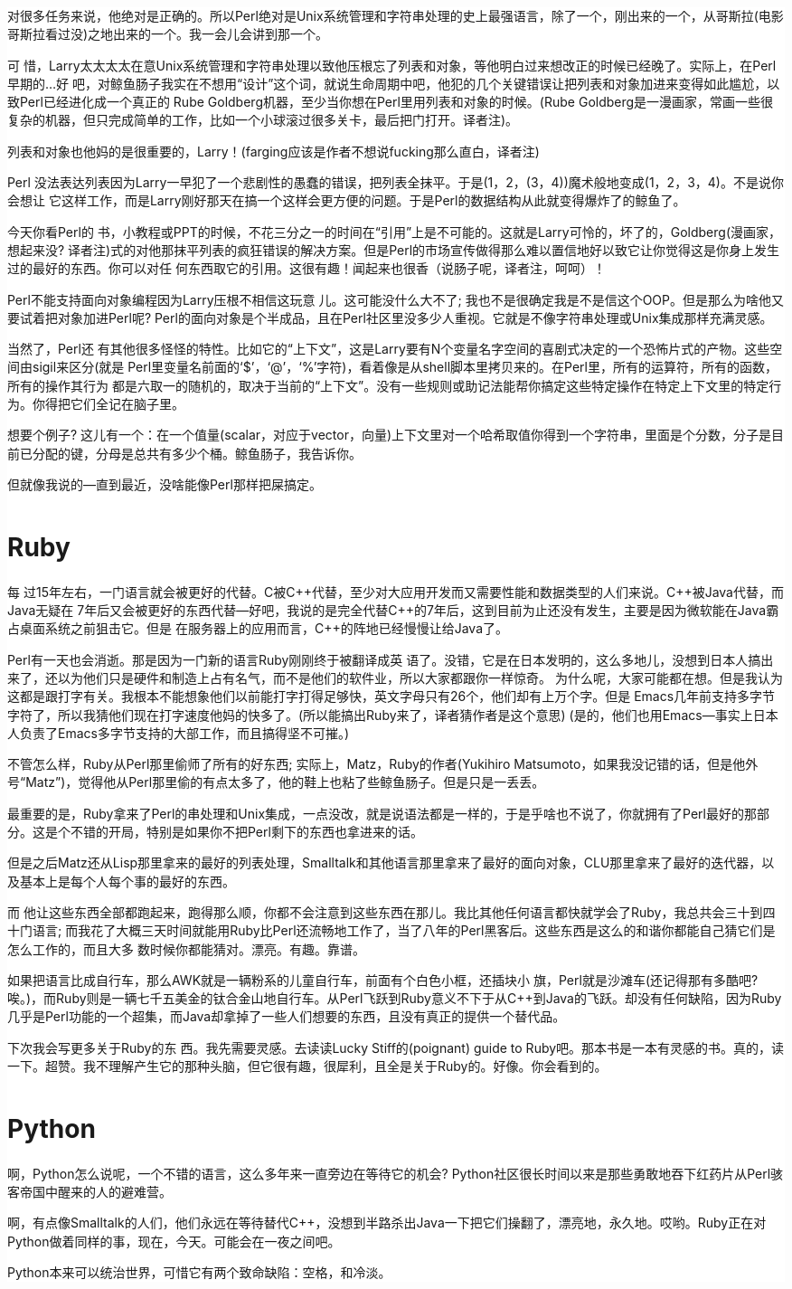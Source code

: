 对很多任务来说，他绝对是正确的。所以Perl绝对是Unix系统管理和字符串处理的史上最强语言，除了一个，刚出来的一个，从哥斯拉(电影哥斯拉看过没)之地出来的一个。我一会儿会讲到那一个。

可 惜，Larry太太太太在意Unix系统管理和字符串处理以致他压根忘了列表和对象，等他明白过来想改正的时候已经晚了。实际上，在Perl早期的…好 吧，对鲸鱼肠子我实在不想用“设计”这个词，就说生命周期中吧，他犯的几个关键错误让把列表和对象加进来变得如此尴尬，以致Perl已经进化成一个真正的 Rube Goldberg机器，至少当你想在Perl里用列表和对象的时候。(Rube Goldberg是一漫画家，常画一些很复杂的机器，但只完成简单的工作，比如一个小球滚过很多关卡，最后把门打开。译者注)。

列表和对象也他妈的是很重要的，Larry！(farging应该是作者不想说fucking那么直白，译者注)

Perl 没法表达列表因为Larry一早犯了一个悲剧性的愚蠢的错误，把列表全抹平。于是(1，2，(3，4))魔术般地变成(1，2，3，4)。不是说你会想让 它这样工作，而是Larry刚好那天在搞一个这样会更方便的问题。于是Perl的数据结构从此就变得爆炸了的鲸鱼了。

今天你看Perl的 书，小教程或PPT的时候，不花三分之一的时间在“引用”上是不可能的。这就是Larry可怜的，坏了的，Goldberg(漫画家，想起来没? 译者注)式的对他那抹平列表的疯狂错误的解决方案。但是Perl的市场宣传做得那么难以置信地好以致它让你觉得这是你身上发生过的最好的东西。你可以对任 何东西取它的引用。这很有趣！闻起来也很香（说肠子呢，译者注，呵呵）！

Perl不能支持面向对象编程因为Larry压根不相信这玩意 儿。这可能没什么大不了; 我也不是很确定我是不是信这个OOP。但是那么为啥他又要试着把对象加进Perl呢? Perl的面向对象是个半成品，且在Perl社区里没多少人重视。它就是不像字符串处理或Unix集成那样充满灵感。

当然了，Perl还 有其他很多怪怪的特性。比如它的“上下文”，这是Larry要有N个变量名字空间的喜剧式决定的一个恐怖片式的产物。这些空间由sigil来区分(就是 Perl里变量名前面的‘$’，‘@’，‘%’字符)，看着像是从shell脚本里拷贝来的。在Perl里，所有的运算符，所有的函数，所有的操作其行为 都是六取一的随机的，取决于当前的“上下文”。没有一些规则或助记法能帮你搞定这些特定操作在特定上下文里的特定行为。你得把它们全记在脑子里。

想要个例子? 这儿有一个：在一个值量(scalar，对应于vector，向量)上下文里对一个哈希取值你得到一个字符串，里面是个分数，分子是目前已分配的键，分母是总共有多少个桶。鲸鱼肠子，我告诉你。

但就像我说的—直到最近，没啥能像Perl那样把屎搞定。

Ruby
===

每 过15年左右，一门语言就会被更好的代替。C被C++代替，至少对大应用开发而又需要性能和数据类型的人们来说。C++被Java代替，而Java无疑在 7年后又会被更好的东西代替—好吧，我说的是完全代替C++的7年后，这到目前为止还没有发生，主要是因为微软能在Java霸占桌面系统之前狙击它。但是 在服务器上的应用而言，C++的阵地已经慢慢让给Java了。

Perl有一天也会消逝。那是因为一门新的语言Ruby刚刚终于被翻译成英 语了。没错，它是在日本发明的，这么多地儿，没想到日本人搞出来了，还以为他们只是硬件和制造上占有名气，而不是他们的软件业，所以大家都跟你一样惊奇。 为什么呢，大家可能都在想。但是我认为这都是跟打字有关。我根本不能想象他们以前能打字打得足够快，英文字母只有26个，他们却有上万个字。但是 Emacs几年前支持多字节字符了，所以我猜他们现在打字速度他妈的快多了。(所以能搞出Ruby来了，译者猜作者是这个意思) (是的，他们也用Emacs—事实上日本人负责了Emacs多字节支持的大部工作，而且搞得坚不可摧。)

不管怎么样，Ruby从Perl那里偷师了所有的好东西; 实际上，Matz，Ruby的作者(Yukihiro Matsumoto，如果我没记错的话，但是他外号“Matz”)，觉得他从Perl那里偷的有点太多了，他的鞋上也粘了些鲸鱼肠子。但是只是一丢丢。

最重要的是，Ruby拿来了Perl的串处理和Unix集成，一点没改，就是说语法都是一样的，于是乎啥也不说了，你就拥有了Perl最好的那部分。这是个不错的开局，特别是如果你不把Perl剩下的东西也拿进来的话。

但是之后Matz还从Lisp那里拿来的最好的列表处理，Smalltalk和其他语言那里拿来了最好的面向对象，CLU那里拿来了最好的迭代器，以及基本上是每个人每个事的最好的东西。

而 他让这些东西全部都跑起来，跑得那么顺，你都不会注意到这些东西在那儿。我比其他任何语言都快就学会了Ruby，我总共会三十到四十门语言; 而我花了大概三天时间就能用Ruby比Perl还流畅地工作了，当了八年的Perl黑客后。这些东西是这么的和谐你都能自己猜它们是怎么工作的，而且大多 数时候你都能猜对。漂亮。有趣。靠谱。

如果把语言比成自行车，那么AWK就是一辆粉系的儿童自行车，前面有个白色小框，还插块小 旗，Perl就是沙滩车(还记得那有多酷吧? 唉。)，而Ruby则是一辆七千五美金的钛合金山地自行车。从Perl飞跃到Ruby意义不下于从C++到Java的飞跃。却没有任何缺陷，因为Ruby 几乎是Perl功能的一个超集，而Java却拿掉了一些人们想要的东西，且没有真正的提供一个替代品。

下次我会写更多关于Ruby的东 西。我先需要灵感。去读读Lucky Stiff的(poignant) guide to Ruby吧。那本书是一本有灵感的书。真的，读一下。超赞。我不理解产生它的那种头脑，但它很有趣，很犀利，且全是关于Ruby的。好像。你会看到的。

Python
===

啊，Python怎么说呢，一个不错的语言，这么多年来一直旁边在等待它的机会? Python社区很长时间以来是那些勇敢地吞下红药片从Perl骇客帝国中醒来的人的避难营。

啊，有点像Smalltalk的人们，他们永远在等待替代C++，没想到半路杀出Java一下把它们操翻了，漂亮地，永久地。哎哟。Ruby正在对Python做着同样的事，现在，今天。可能会在一夜之间吧。

Python本来可以统治世界，可惜它有两个致命缺陷：空格，和冷淡。
